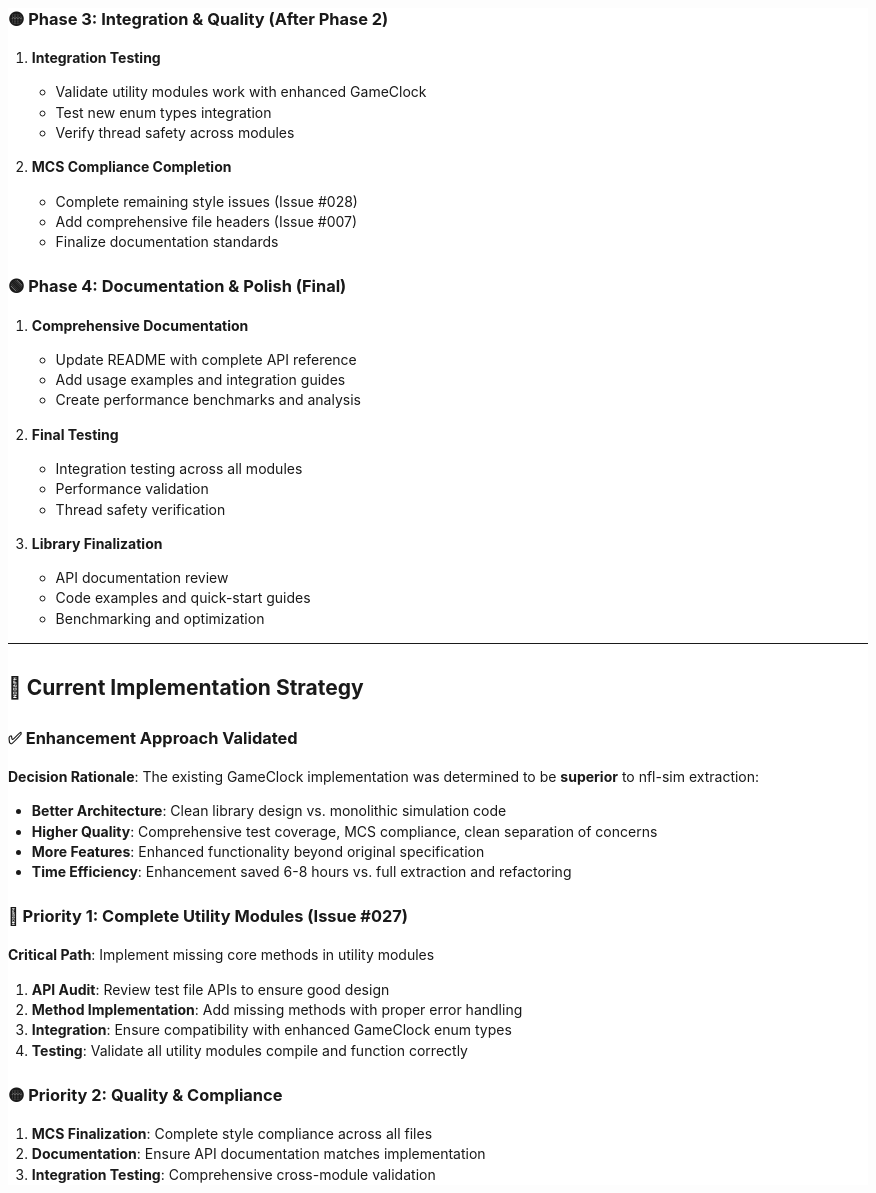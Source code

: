 ### 🟡 Phase 3: Integration & Quality (After Phase 2)
1. **Integration Testing**
   - Validate utility modules work with enhanced GameClock
   - Test new enum types integration
   - Verify thread safety across modules

2. **MCS Compliance Completion**
   - Complete remaining style issues (Issue #028)
   - Add comprehensive file headers (Issue #007)
   - Finalize documentation standards

### 🟢 Phase 4: Documentation & Polish (Final)
1. **Comprehensive Documentation**
   - Update README with complete API reference
   - Add usage examples and integration guides
   - Create performance benchmarks and analysis

2. **Final Testing**
   - Integration testing across all modules
   - Performance validation
   - Thread safety verification

3. **Library Finalization**
   - API documentation review
   - Code examples and quick-start guides
   - Benchmarking and optimization

---

## 🎯 Current Implementation Strategy

### ✅ Enhancement Approach Validated
**Decision Rationale**: The existing GameClock implementation was determined to be **superior** to nfl-sim extraction:
- **Better Architecture**: Clean library design vs. monolithic simulation code
- **Higher Quality**: Comprehensive test coverage, MCS compliance, clean separation of concerns
- **More Features**: Enhanced functionality beyond original specification
- **Time Efficiency**: Enhancement saved 6-8 hours vs. full extraction and refactoring

### 🔴 Priority 1: Complete Utility Modules (Issue #027)
**Critical Path**: Implement missing core methods in utility modules
1. **API Audit**: Review test file APIs to ensure good design
2. **Method Implementation**: Add missing methods with proper error handling
3. **Integration**: Ensure compatibility with enhanced GameClock enum types
4. **Testing**: Validate all utility modules compile and function correctly

### 🟡 Priority 2: Quality & Compliance
1. **MCS Finalization**: Complete style compliance across all files
2. **Documentation**: Ensure API documentation matches implementation
3. **Integration Testing**: Comprehensive cross-module validation
